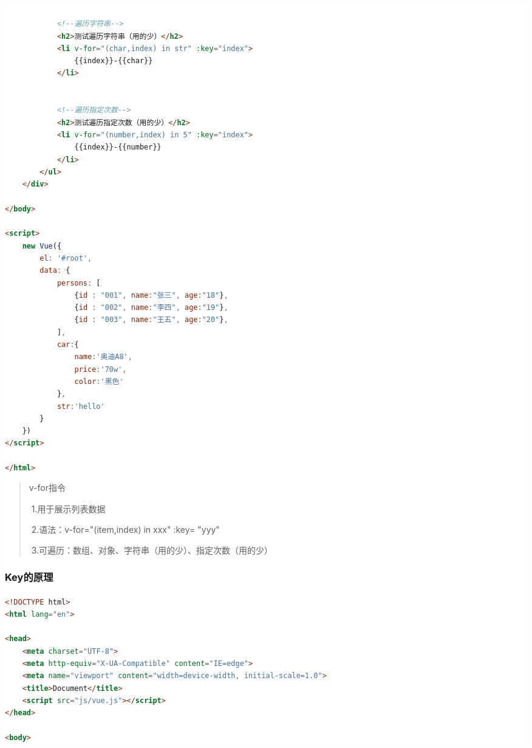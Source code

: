 ```html

            <!--遍历字符串-->
            <h2>测试遍历字符串（用的少）</h2>
            <li v-for="(char,index) in str" :key="index">
                {{index}}-{{char}}
            </li>


            <!--遍历指定次数-->
            <h2>测试遍历指定次数（用的少）</h2>
            <li v-for="(number,index) in 5" :key="index">
                {{index}}-{{number}}
            </li>
        </ul>
    </div>

</body>

<script>
    new Vue({
        el: '#root',
        data: {
            persons: [
                {id : "001", name:"张三", age:"18"},
                {id : "002", name:"李四", age:"19"},
                {id : "003", name:"王五", age:"20"},
            ],
            car:{
                name:'奥迪A8',
                price:'70w',
                color:'黑色'
            },
            str:'hello'
        }
    })
</script>

</html>
```

> v-for指令
>
> ​	1.用于展示列表数据
>
> ​	2.语法：v-for="(item,index) in xxx"  :key= "yyy"
>
> ​	3.可遍历：数组、对象、字符串（用的少）、指定次数（用的少）

### Key的原理

```html
<!DOCTYPE html>
<html lang="en">

<head>
    <meta charset="UTF-8">
    <meta http-equiv="X-UA-Compatible" content="IE=edge">
    <meta name="viewport" content="width=device-width, initial-scale=1.0">
    <title>Document</title>
    <script src="js/vue.js"></script>
</head>

<body>

```